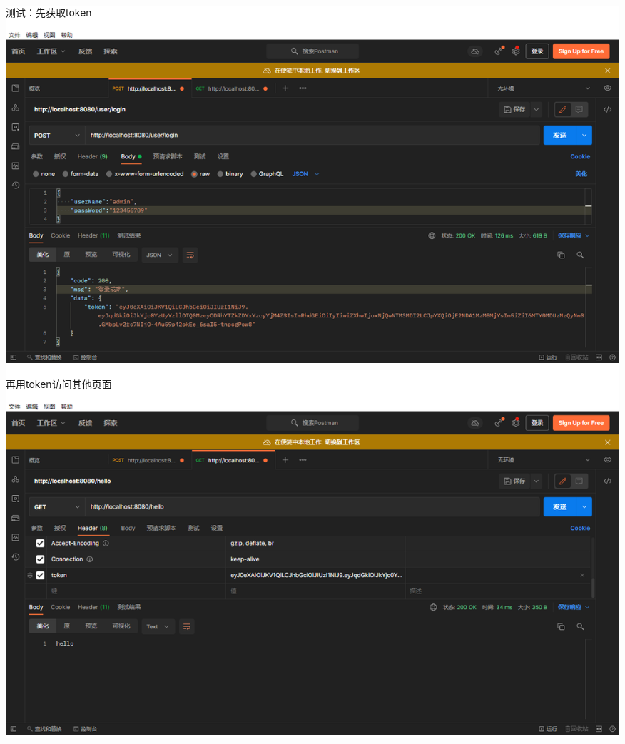 测试：先获取token

![image-20211226235712796](/images/Java/SpringBoot/05-SpringSecurity/image-20211226235712796.png)

再用token访问其他页面

![image-20211226235730181](/images/Java/SpringBoot/05-SpringSecurity/image-20211226235730181.png)
